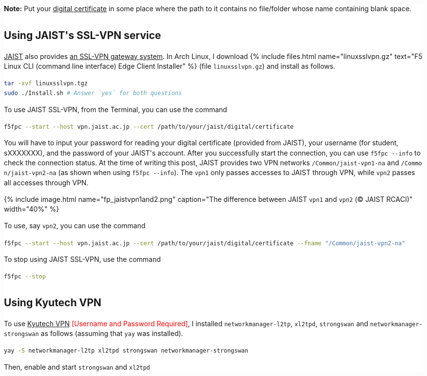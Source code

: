 **Note:** Put your [digital certificate](https://www.jaist.ac.jp/iscenter/en/digital-certificate/) in some place where the path to it contains no file/folder whose name containing blank space.

## Using JAIST's SSL-VPN service

[JAIST](https://www.jaist.ac.jp/) also provides [an SSL-VPN gateway system](https://www.jaist.ac.jp/iscenter/en/remote-access/ssl-vpn/).
In Arch Linux, I download {% include files.html name="linuxsslvpn.gz" text="F5 Linux CLI (command line interface) Edge Client Installer" %} (file `linuxsslvpn.gz`) and install as follows.

```bash
tar -xvf linuxsslvpn.tgz 
sudo ./Install.sh # Answer `yes` for both questions
```

To use JAIST SSL-VPN, from the Terminal, you can use the command

```bash
f5fpc --start --host vpn.jaist.ac.jp --cert /path/to/your/jaist/digital/certificate
```

You will have to input your password for reading your digital certificate (provided from JAIST), your username (for student, sXXXXXXX), and the password of your JAIST's account.
After you successfully start the connection, you can use `f5fpc --info` to check the connection status.
At the time of writing this post, JAIST provides two VPN networks `/Common/jaist-vpn1-na` and `/Common/jaist-vpn2-na` (as shown when using `f5fpc --info`).
The `vpn1` only passes accesses to JAIST through VPN, while `vpn2` passes all accesses through VPN.

{% include image.html name="fp_jaistvpn1and2.png" caption="The difference between JAIST <code>vpn1</code> and <code>vpn2</code> (&copy; JAIST RCACI)" width="40%" %}

To use, say `vpn2`, you can use the command

```bash
f5fpc --start --host vpn.jaist.ac.jp --cert /path/to/your/jaist/digital/certificate --fname "/Common/jaist-vpn2-na"
```

To stop using JAIST SSL-VPN, use the command

```bash
f5fpc --stop
```

## Using Kyutech VPN

To use [Kyutech VPN](https://onlineguide.isc.kyutech.ac.jp/guide2017/index.php/home/2017-02-24-00-51-59/vpn.html) <span style="color:red;">[Username and Password Required]</span>, I installed `networkmanager-l2tp`, `xl2tpd`, `strongswan` and `networkmanager-strongswan` as follows (assuming that `yay` was installed).

```bash
yay -S networkmanager-l2tp xl2tpd strongswan networkmanager-strongswan
```

Then, enable and start `strongswan` and `xl2tpd`
